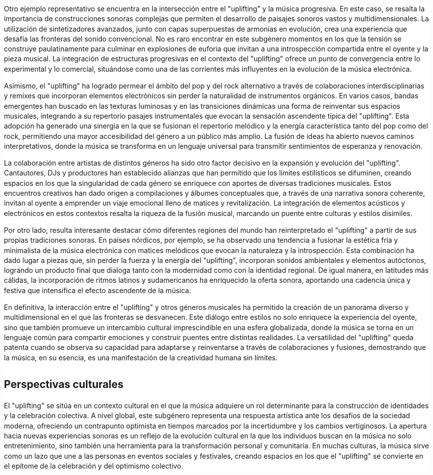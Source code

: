 Otro ejemplo representativo se encuentra en la intersección entre el "uplifting" y la música progresiva. En este caso, se resalta la importancia de construcciones sonoras complejas que permiten el desarrollo de paisajes sonoros vastos y multidimensionales. La utilización de sintetizadores avanzados, junto con capas superpuestas de armonías en evolución, crea una experiencia que desafía las fronteras del sonido convencional. No es raro encontrar en este subgénero momentos en los que la tensión se construye paulatinamente para culminar en explosiones de euforia que invitan a una introspección compartida entre el oyente y la pieza musical. La integración de estructuras progresivas en el contexto del "uplifting" ofrece un punto de convergencia entre lo experimental y lo comercial, situándose como una de las corrientes más influyentes en la evolución de la música electrónica.

Asimismo, el "uplifting" ha logrado permear el ámbito del pop y del rock alternativo a través de colaboraciones interdisciplinarias y remixes que incorporan elementos electrónicos sin perder la naturalidad de instrumentos orgánicos. En varios casos, bandas emergentes han buscado en las texturas luminosas y en las transiciones dinámicas una forma de reinventar sus espacios musicales, integrando a su repertorio pasajes instrumentales que evocan la sensación ascendente típica del "uplifting". Esta adopción ha generado una sinergia en la que se fusionan el repertorio melódico y la energía característica tanto del pop como del rock, permitiendo una mayor accesibilidad del género a un público más amplio. La fusión de ideas ha abierto nuevos caminos interpretativos, donde la música se transforma en un lenguaje universal para transmitir sentimientos de esperanza y renovación.

La colaboración entre artistas de distintos géneros ha sido otro factor decisivo en la expansión y evolución del "uplifting". Cantautores, DJs y productores han establecido alianzas que han permitido que los límites estilísticos se difuminen, creando espacios en los que la singularidad de cada género se enriquece con aportes de diversas tradiciones musicales. Estos encuentros creativos han dado origen a compilaciones y álbumes conceptuales que, a través de una narrativa sonora coherente, invitan al oyente a emprender un viaje emocional lleno de matices y revitalización. La integración de elementos acústicos y electrónicos en estos contextos resalta la riqueza de la fusión musical, marcando un puente entre culturas y estilos disímiles.

Por otro lado, resulta interesante destacar cómo diferentes regiones del mundo han reinterpretado el "uplifting" a partir de sus propias tradiciones sonoras. En países nórdicos, por ejemplo, se ha observado una tendencia a fusionar la estética fría y minimalista de la música electrónica con matices melódicos que evocan la naturaleza y la introspección. Esta combinación ha dado lugar a piezas que, sin perder la fuerza y la energía del "uplifting", incorporan sonidos ambientales y elementos autóctonos, logrando un producto final que dialoga tanto con la modernidad como con la identidad regional. De igual manera, en latitudes más cálidas, la incorporación de ritmos latinos y sudamericanos ha enriquecido la oferta sonora, aportando una cadencia única y festiva que intensifica el efecto ascendente de la música.

En definitiva, la interacción entre el "uplifting" y otros géneros musicales ha permitido la creación de un panorama diverso y multidimensional en el que las fronteras se desvanecen. Este diálogo entre estilos no solo enriquece la experiencia del oyente, sino que también promueve un intercambio cultural imprescindible en una esfera globalizada, donde la música se torna en un lenguaje común para compartir emociones y construir puentes entre distintas realidades. La versatilidad del "uplifting" queda patenta cuando se observa su capacidad para adaptarse y reinventarse a través de colaboraciones y fusiones, demostrando que la música, en su esencia, es una manifestación de la creatividad humana sin límites.


## Perspectivas culturales

El "uplifting" se sitúa en un contexto cultural en el que la música adquiere un rol determinante para la construcción de identidades y la celebración colectiva. A nivel global, este subgénero representa una respuesta artística ante los desafíos de la sociedad moderna, ofreciendo un contrapunto optimista en tiempos marcados por la incertidumbre y los cambios vertiginosos. La apertura hacia nuevas experiencias sonoras es un reflejo de la evolución cultural en la que los individuos buscan en la música no solo entretenimiento, sino también una herramienta para la transformación personal y comunitaria. En muchas culturas, la música sirve como un lazo que une a las personas en eventos sociales y festivales, creando espacios en los que el "uplifting" se convierte en el epítome de la celebración y del optimismo colectivo.
